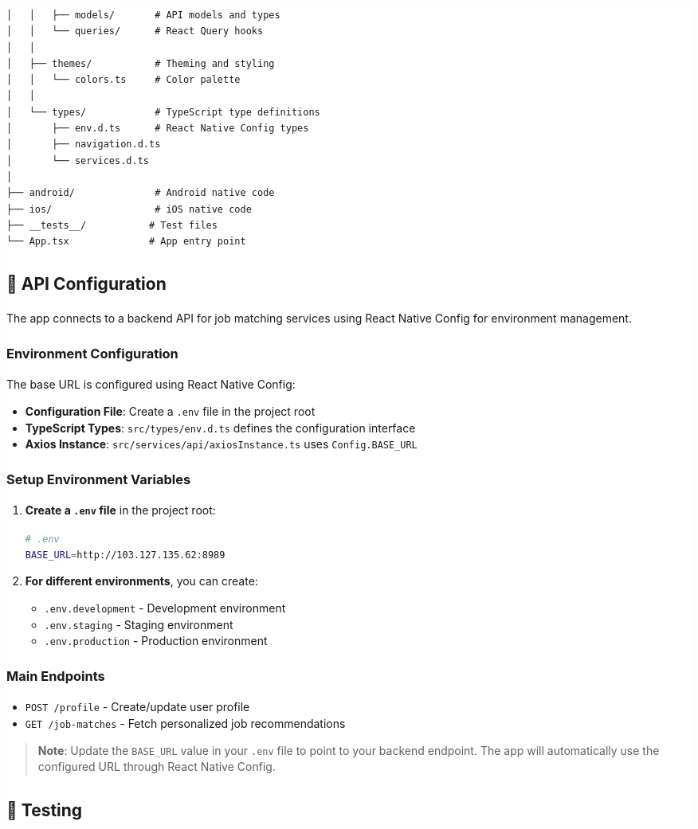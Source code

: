 ```
│   │   ├── models/       # API models and types
│   │   └── queries/      # React Query hooks
│   │
│   ├── themes/           # Theming and styling
│   │   └── colors.ts     # Color palette
│   │
│   └── types/            # TypeScript type definitions
│       ├── env.d.ts      # React Native Config types
│       ├── navigation.d.ts
│       └── services.d.ts
│
├── android/              # Android native code
├── ios/                  # iOS native code
├── __tests__/           # Test files
└── App.tsx              # App entry point
```

## 🔌 API Configuration

The app connects to a backend API for job matching services using React Native Config for environment management.

### Environment Configuration

The base URL is configured using React Native Config:

- **Configuration File**: Create a `.env` file in the project root
- **TypeScript Types**: `src/types/env.d.ts` defines the configuration interface
- **Axios Instance**: `src/services/api/axiosInstance.ts` uses `Config.BASE_URL`

### Setup Environment Variables

1. **Create a `.env` file** in the project root:
   ```bash
   # .env
   BASE_URL=http://103.127.135.62:8989
   ```

2. **For different environments**, you can create:
   - `.env.development` - Development environment
   - `.env.staging` - Staging environment  
   - `.env.production` - Production environment

### Main Endpoints

- `POST /profile` - Create/update user profile
- `GET /job-matches` - Fetch personalized job recommendations

> **Note**: Update the `BASE_URL` value in your `.env` file to point to your backend endpoint. The app will automatically use the configured URL through React Native Config.

## 🧪 Testing
